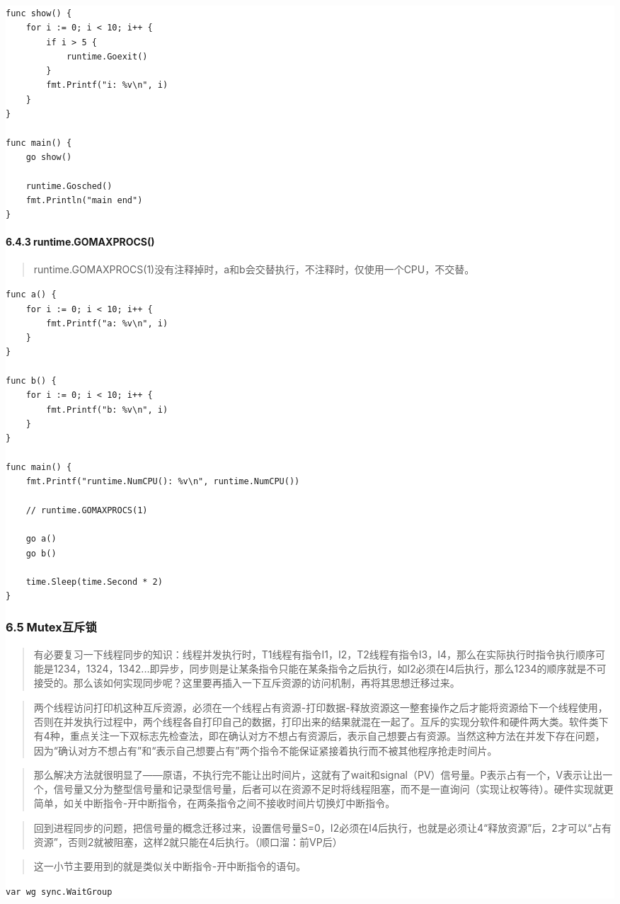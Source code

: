     func show() {
        for i := 0; i < 10; i++ {
            if i > 5 {
                runtime.Goexit()
            }
            fmt.Printf("i: %v\n", i)
        }
    }

    func main() {
        go show()

        runtime.Gosched()
        fmt.Println("main end")
    }
#### 6.4.3 runtime.GOMAXPROCS()
>runtime.GOMAXPROCS(1)没有注释掉时，a和b会交替执行，不注释时，仅使用一个CPU，不交替。

    func a() {
        for i := 0; i < 10; i++ {
            fmt.Printf("a: %v\n", i)
        }
    }

    func b() {
        for i := 0; i < 10; i++ {
            fmt.Printf("b: %v\n", i)
        }
    }

    func main() {
        fmt.Printf("runtime.NumCPU(): %v\n", runtime.NumCPU())

        // runtime.GOMAXPROCS(1)

        go a()
        go b()

        time.Sleep(time.Second * 2)
    }
### 6.5 Mutex互斥锁
>有必要复习一下线程同步的知识：线程并发执行时，T1线程有指令I1，I2，T2线程有指令I3，I4，那么在实际执行时指令执行顺序可能是1234，1324，1342...即异步，同步则是让某条指令只能在某条指令之后执行，如I2必须在I4后执行，那么1234的顺序就是不可接受的。那么该如何实现同步呢？这里要再插入一下互斥资源的访问机制，再将其思想迁移过来。

>两个线程访问打印机这种互斥资源，必须在一个线程占有资源-打印数据-释放资源这一整套操作之后才能将资源给下一个线程使用，否则在并发执行过程中，两个线程各自打印自己的数据，打印出来的结果就混在一起了。互斥的实现分软件和硬件两大类。软件类下有4种，重点关注一下双标志先检查法，即在确认对方不想占有资源后，表示自己想要占有资源。当然这种方法在并发下存在问题，因为“确认对方不想占有”和“表示自己想要占有”两个指令不能保证紧接着执行而不被其他程序抢走时间片。

>那么解决方法就很明显了——原语，不执行完不能让出时间片，这就有了wait和signal（PV）信号量。P表示占有一个，V表示让出一个，信号量又分为整型信号量和记录型信号量，后者可以在资源不足时将线程阻塞，而不是一直询问（实现让权等待）。硬件实现就更简单，如关中断指令-开中断指令，在两条指令之间不接收时间片切换灯中断指令。

>回到进程同步的问题，把信号量的概念迁移过来，设置信号量S=0，I2必须在I4后执行，也就是必须让4“释放资源”后，2才可以“占有资源”，否则2就被阻塞，这样2就只能在4后执行。（顺口溜：前VP后）

>这一小节主要用到的就是类似关中断指令-开中断指令的语句。

    var wg sync.WaitGroup
